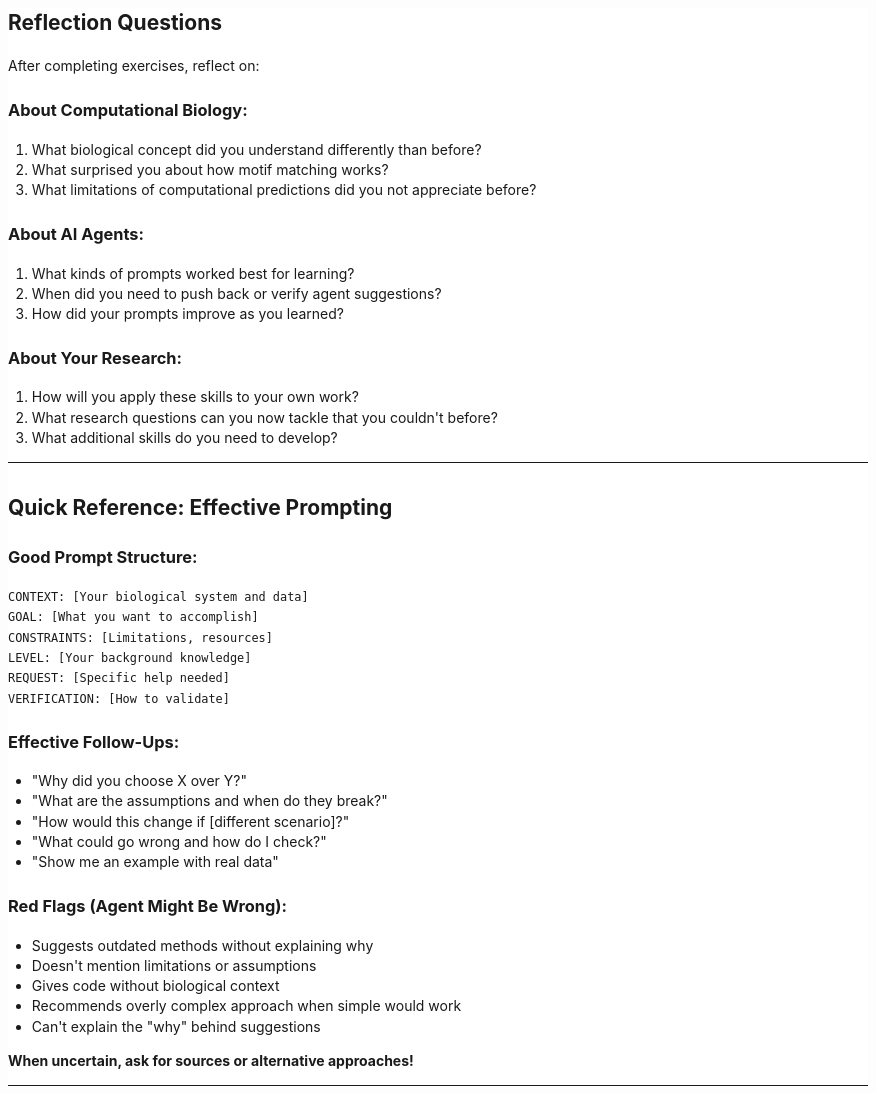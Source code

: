 
## Reflection Questions

After completing exercises, reflect on:

### About Computational Biology:
1. What biological concept did you understand differently than before?
2. What surprised you about how motif matching works?
3. What limitations of computational predictions did you not appreciate before?

### About AI Agents:
1. What kinds of prompts worked best for learning?
2. When did you need to push back or verify agent suggestions?
3. How did your prompts improve as you learned?

### About Your Research:
1. How will you apply these skills to your own work?
2. What research questions can you now tackle that you couldn't before?
3. What additional skills do you need to develop?

---

## Quick Reference: Effective Prompting

### Good Prompt Structure:
```
CONTEXT: [Your biological system and data]
GOAL: [What you want to accomplish]
CONSTRAINTS: [Limitations, resources]
LEVEL: [Your background knowledge]
REQUEST: [Specific help needed]
VERIFICATION: [How to validate]
```

### Effective Follow-Ups:
- "Why did you choose X over Y?"
- "What are the assumptions and when do they break?"
- "How would this change if [different scenario]?"
- "What could go wrong and how do I check?"
- "Show me an example with real data"

### Red Flags (Agent Might Be Wrong):
- Suggests outdated methods without explaining why
- Doesn't mention limitations or assumptions
- Gives code without biological context
- Recommends overly complex approach when simple would work
- Can't explain the "why" behind suggestions

**When uncertain, ask for sources or alternative approaches!**

---